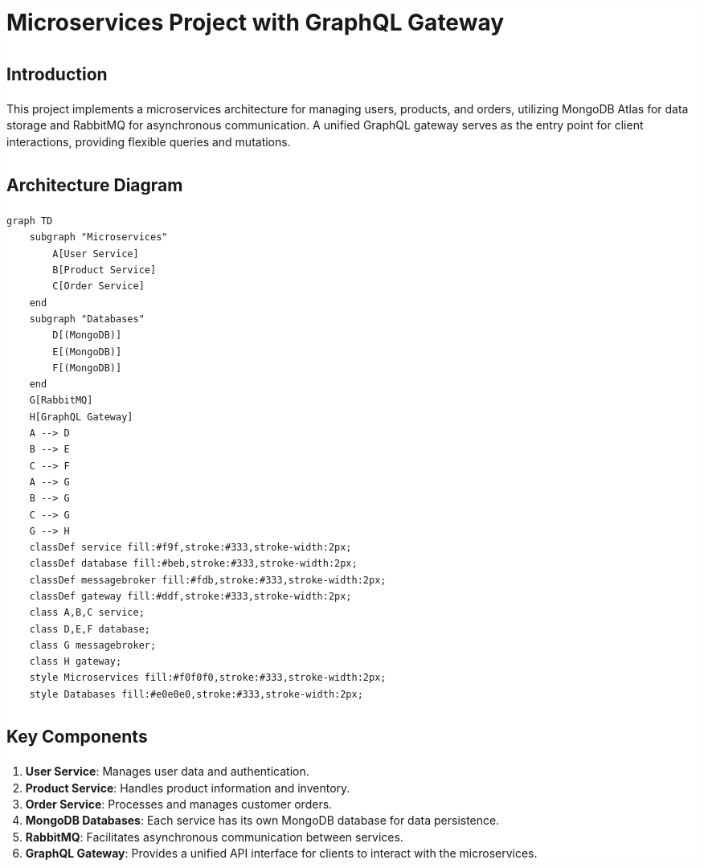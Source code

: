 # Microservices Project with GraphQL Gateway

## Introduction
This project implements a microservices architecture for managing users, products, and orders, utilizing MongoDB Atlas for data storage and RabbitMQ for asynchronous communication. A unified GraphQL gateway serves as the entry point for client interactions, providing flexible queries and mutations.

## Architecture Diagram

```mermaid
graph TD
    subgraph "Microservices"
        A[User Service]
        B[Product Service]
        C[Order Service]
    end
    subgraph "Databases"
        D[(MongoDB)]
        E[(MongoDB)]
        F[(MongoDB)]
    end
    G[RabbitMQ]
    H[GraphQL Gateway]
    A --> D
    B --> E
    C --> F
    A --> G
    B --> G
    C --> G
    G --> H
    classDef service fill:#f9f,stroke:#333,stroke-width:2px;
    classDef database fill:#beb,stroke:#333,stroke-width:2px;
    classDef messagebroker fill:#fdb,stroke:#333,stroke-width:2px;
    classDef gateway fill:#ddf,stroke:#333,stroke-width:2px;
    class A,B,C service;
    class D,E,F database;
    class G messagebroker;
    class H gateway;
    style Microservices fill:#f0f0f0,stroke:#333,stroke-width:2px;
    style Databases fill:#e0e0e0,stroke:#333,stroke-width:2px;
```

## Key Components

1. **User Service**: Manages user data and authentication.
2. **Product Service**: Handles product information and inventory.
3. **Order Service**: Processes and manages customer orders.
4. **MongoDB Databases**: Each service has its own MongoDB database for data persistence.
5. **RabbitMQ**: Facilitates asynchronous communication between services.
6. **GraphQL Gateway**: Provides a unified API interface for clients to interact with the microservices.
